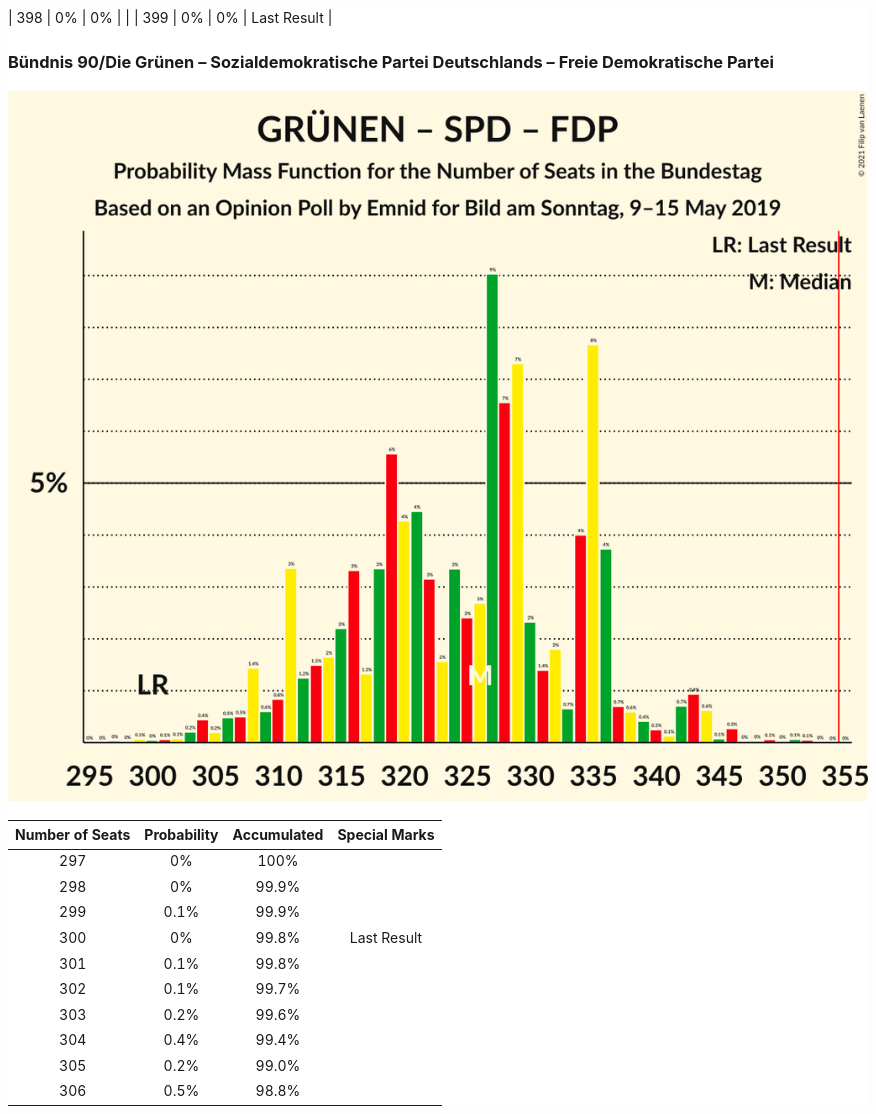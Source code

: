 | 398 | 0% | 0% |  |
| 399 | 0% | 0% | Last Result |

### Bündnis 90/Die Grünen – Sozialdemokratische Partei Deutschlands – Freie Demokratische Partei

![Graph with seats probability mass function not yet produced](2019-05-15-Emnid-coalitions-seats-pmf-grünen–spd–fdp.png "Seats Probability Mass Function")

| Number of Seats | Probability | Accumulated | Special Marks |
|:---------------:|:-----------:|:-----------:|:-------------:|
| 297 | 0% | 100% |  |
| 298 | 0% | 99.9% |  |
| 299 | 0.1% | 99.9% |  |
| 300 | 0% | 99.8% | Last Result |
| 301 | 0.1% | 99.8% |  |
| 302 | 0.1% | 99.7% |  |
| 303 | 0.2% | 99.6% |  |
| 304 | 0.4% | 99.4% |  |
| 305 | 0.2% | 99.0% |  |
| 306 | 0.5% | 98.8% |  |